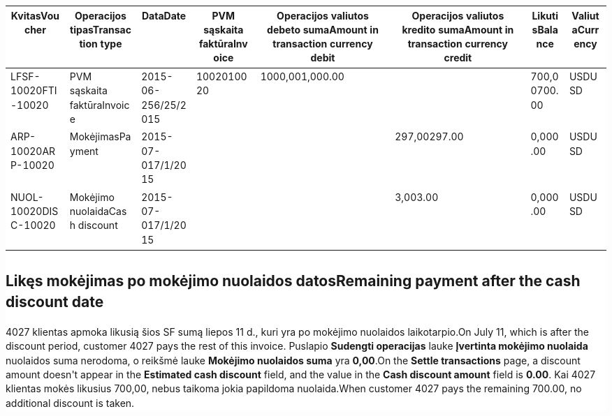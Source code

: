 | <span data-ttu-id="a62f1-172">Kvitas</span><span class="sxs-lookup"><span data-stu-id="a62f1-172">Voucher</span></span>    | <span data-ttu-id="a62f1-173">Operacijos tipas</span><span class="sxs-lookup"><span data-stu-id="a62f1-173">Transaction type</span></span> | <span data-ttu-id="a62f1-174">Data</span><span class="sxs-lookup"><span data-stu-id="a62f1-174">Date</span></span>      | <span data-ttu-id="a62f1-175">PVM sąskaita faktūra</span><span class="sxs-lookup"><span data-stu-id="a62f1-175">Invoice</span></span> | <span data-ttu-id="a62f1-176">Operacijos valiutos debeto suma</span><span class="sxs-lookup"><span data-stu-id="a62f1-176">Amount in transaction currency debit</span></span> | <span data-ttu-id="a62f1-177">Operacijos valiutos kredito suma</span><span class="sxs-lookup"><span data-stu-id="a62f1-177">Amount in transaction currency credit</span></span> | <span data-ttu-id="a62f1-178">Likutis</span><span class="sxs-lookup"><span data-stu-id="a62f1-178">Balance</span></span> | <span data-ttu-id="a62f1-179">Valiuta</span><span class="sxs-lookup"><span data-stu-id="a62f1-179">Currency</span></span> |
|------------|------------------|-----------|---------|--------------------------------------|---------------------------------------|---------|----------|
| <span data-ttu-id="a62f1-180">LFSF-10020</span><span class="sxs-lookup"><span data-stu-id="a62f1-180">FTI-10020</span></span>  | <span data-ttu-id="a62f1-181">PVM sąskaita faktūra</span><span class="sxs-lookup"><span data-stu-id="a62f1-181">Invoice</span></span>          | <span data-ttu-id="a62f1-182">2015-06-25</span><span class="sxs-lookup"><span data-stu-id="a62f1-182">6/25/2015</span></span> | <span data-ttu-id="a62f1-183">10020</span><span class="sxs-lookup"><span data-stu-id="a62f1-183">10020</span></span>   | <span data-ttu-id="a62f1-184">1000,00</span><span class="sxs-lookup"><span data-stu-id="a62f1-184">1,000.00</span></span>                             |                                       | <span data-ttu-id="a62f1-185">700,00</span><span class="sxs-lookup"><span data-stu-id="a62f1-185">700.00</span></span>  | <span data-ttu-id="a62f1-186">USD</span><span class="sxs-lookup"><span data-stu-id="a62f1-186">USD</span></span>      |
| <span data-ttu-id="a62f1-187">ARP-10020</span><span class="sxs-lookup"><span data-stu-id="a62f1-187">ARP-10020</span></span>  |  <span data-ttu-id="a62f1-188">Mokėjimas</span><span class="sxs-lookup"><span data-stu-id="a62f1-188">Payment</span></span>         | <span data-ttu-id="a62f1-189">2015-07-01</span><span class="sxs-lookup"><span data-stu-id="a62f1-189">7/1/2015</span></span>  |         |                                      | <span data-ttu-id="a62f1-190">297,00</span><span class="sxs-lookup"><span data-stu-id="a62f1-190">297.00</span></span>                                | <span data-ttu-id="a62f1-191">0,00</span><span class="sxs-lookup"><span data-stu-id="a62f1-191">0.00</span></span>    | <span data-ttu-id="a62f1-192">USD</span><span class="sxs-lookup"><span data-stu-id="a62f1-192">USD</span></span>      |
| <span data-ttu-id="a62f1-193">NUOL-10020</span><span class="sxs-lookup"><span data-stu-id="a62f1-193">DISC-10020</span></span> |  <span data-ttu-id="a62f1-194">Mokėjimo nuolaida</span><span class="sxs-lookup"><span data-stu-id="a62f1-194">Cash discount</span></span>   | <span data-ttu-id="a62f1-195">2015-07-01</span><span class="sxs-lookup"><span data-stu-id="a62f1-195">7/1/2015</span></span>  |         |                                      | <span data-ttu-id="a62f1-196">3,00</span><span class="sxs-lookup"><span data-stu-id="a62f1-196">3.00</span></span>                                  | <span data-ttu-id="a62f1-197">0,00</span><span class="sxs-lookup"><span data-stu-id="a62f1-197">0.00</span></span>    | <span data-ttu-id="a62f1-198">USD</span><span class="sxs-lookup"><span data-stu-id="a62f1-198">USD</span></span>      |

## <a name="remaining-payment-after-the-cash-discount-date"></a><span data-ttu-id="a62f1-199">Likęs mokėjimas po mokėjimo nuolaidos datos</span><span class="sxs-lookup"><span data-stu-id="a62f1-199">Remaining payment after the cash discount date</span></span>
<span data-ttu-id="a62f1-200">4027 klientas apmoka likusią šios SF sumą liepos 11 d., kuri yra po mokėjimo nuolaidos laikotarpio.</span><span class="sxs-lookup"><span data-stu-id="a62f1-200">On July 11, which is after the discount period, customer 4027 pays the rest of this invoice.</span></span> <span data-ttu-id="a62f1-201">Puslapio **Sudengti operacijas** lauke **Įvertinta mokėjimo nuolaida** nuolaidos suma nerodoma, o reikšmė lauke **Mokėjimo nuolaidos suma** yra **0,00**.</span><span class="sxs-lookup"><span data-stu-id="a62f1-201">On the **Settle transactions** page, a discount amount doesn't appear in the **Estimated cash discount** field, and the value in the **Cash discount amount** field is **0.00**.</span></span> <span data-ttu-id="a62f1-202">Kai 4027 klientas mokės likusius 700,00, nebus taikoma jokia papildoma nuolaida.</span><span class="sxs-lookup"><span data-stu-id="a62f1-202">When customer 4027 pays the remaining 700.00, no additional discount is taken.</span></span>
